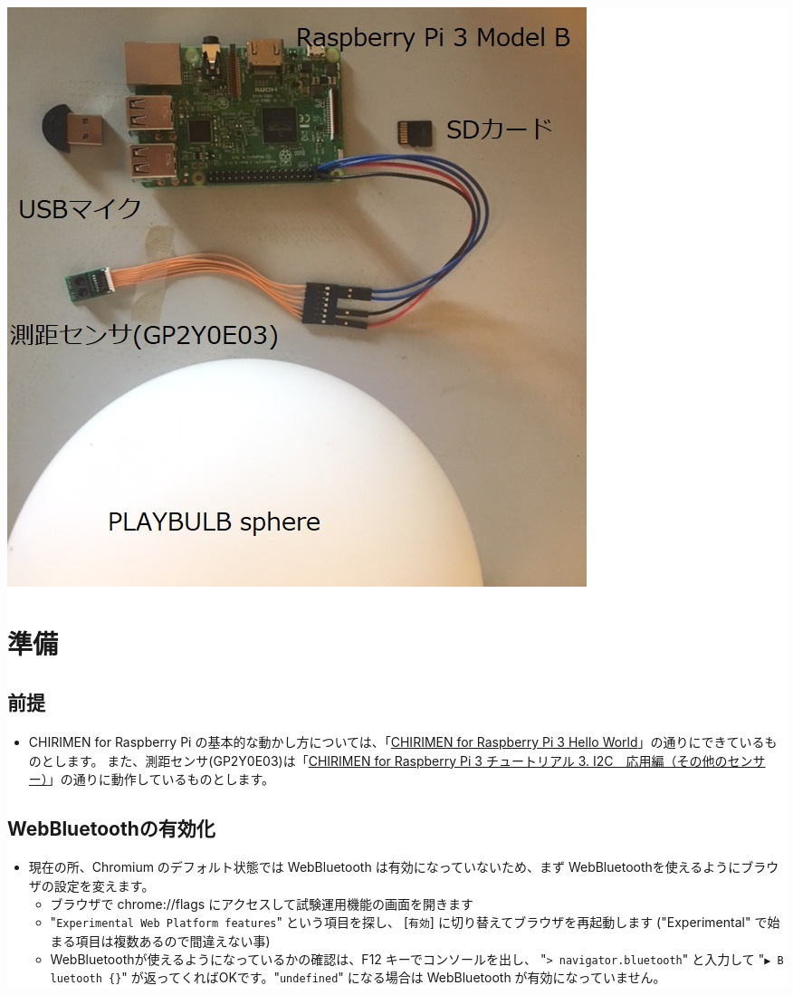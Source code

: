 ![必要なもの](imgs/section5/bledemo1.jpg)

# 準備

## 前提

* CHIRIMEN for Raspberry Pi の基本的な動かし方については、「[CHIRIMEN for Raspberry Pi 3 Hello World](section0.md)」の通りにできているものとします。
また、測距センサ(GP2Y0E03)は「[CHIRIMEN for Raspberry Pi 3 チュートリアル 3. I2C　応用編（その他のセンサー）](seection3.md)」の通りに動作しているものとします。

## WebBluetoothの有効化

* 現在の所、Chromium のデフォルト状態では WebBluetooth は有効になっていないため、まず WebBluetoothを使えるようにブラウザの設定を変えます。
  * ブラウザで chrome://flags にアクセスして試験運用機能の画面を開きます
  * "`Experimental Web Platform features`" という項目を探し、 [`有効`] に切り替えてブラウザを再起動します ("Experimental" で始まる項目は複数あるので間違えない事)
  * WebBluetoothが使えるようになっているかの確認は、F12 キーでコンソールを出し、 "`> navigator.bluetooth`" と入力して "`▶ Bluetooth {}`" が返ってくればOKです。"`undefined`" になる場合は WebBluetooth が有効になっていません。
